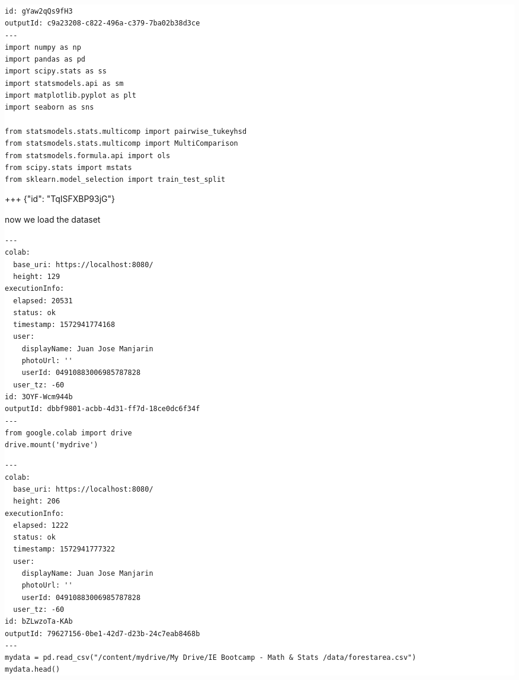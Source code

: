 ```{code-cell}
id: gYaw2qQs9fH3
outputId: c9a23208-c822-496a-c379-7ba02b38d3ce
---
import numpy as np
import pandas as pd
import scipy.stats as ss
import statsmodels.api as sm
import matplotlib.pyplot as plt
import seaborn as sns

from statsmodels.stats.multicomp import pairwise_tukeyhsd
from statsmodels.stats.multicomp import MultiComparison
from statsmodels.formula.api import ols
from scipy.stats import mstats
from sklearn.model_selection import train_test_split
```

+++ {"id": "TqISFXBP93jG"}

now we load the dataset

```{code-cell}
---
colab:
  base_uri: https://localhost:8080/
  height: 129
executionInfo:
  elapsed: 20531
  status: ok
  timestamp: 1572941774168
  user:
    displayName: Juan Jose Manjarin
    photoUrl: ''
    userId: 04910883006985787828
  user_tz: -60
id: 3OYF-Wcm944b
outputId: dbbf9801-acbb-4d31-ff7d-18ce0dc6f34f
---
from google.colab import drive
drive.mount('mydrive')
```

```{code-cell}
---
colab:
  base_uri: https://localhost:8080/
  height: 206
executionInfo:
  elapsed: 1222
  status: ok
  timestamp: 1572941777322
  user:
    displayName: Juan Jose Manjarin
    photoUrl: ''
    userId: 04910883006985787828
  user_tz: -60
id: bZLwzoTa-KAb
outputId: 79627156-0be1-42d7-d23b-24c7eab8468b
---
mydata = pd.read_csv("/content/mydrive/My Drive/IE Bootcamp - Math & Stats /data/forestarea.csv")
mydata.head()
```
